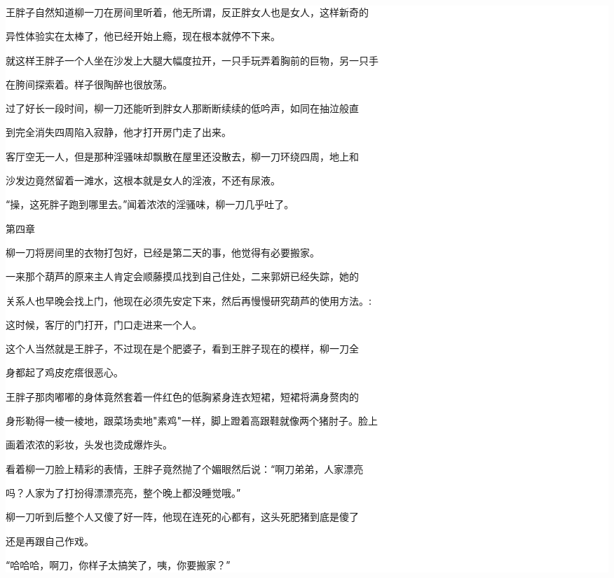 

王胖子自然知道柳一刀在房间里听着，他无所谓，反正胖女人也是女人，这样新奇的

异性体验实在太棒了，他已经开始上瘾，现在根本就停不下来。





就这样王胖子一个人坐在沙发上大腿大幅度拉开，一只手玩弄着胸前的巨物，另一只手

在胯间探索着。样子很陶醉也很放荡。

过了好长一段时间，柳一刀还能听到胖女人那断断续续的低吟声，如同在抽泣般直

到完全消失四周陷入寂静，他才打开房门走了出来。

客厅空无一人，但是那种淫骚味却飘散在屋里还没散去，柳一刀环绕四周，地上和

沙发边竟然留着一滩水，这根本就是女人的淫液，不还有尿液。



“操，这死胖子跑到哪里去。”闻着浓浓的淫骚味，柳一刀几乎吐了。











第四章

柳一刀将房间里的衣物打包好，已经是第二天的事，他觉得有必要搬家。

一来那个葫芦的原来主人肯定会顺藤摸瓜找到自己住处，二来郭妍已经失踪，她的

关系人也早晚会找上门，他现在必须先安定下来，然后再慢慢研究葫芦的使用方法。:

这时候，客厅的门打开，门口走进来一个人。

这个人当然就是王胖子，不过现在是个肥婆子，看到王胖子现在的模样，柳一刀全

身都起了鸡皮疙瘩很恶心。



王胖子那肉嘟嘟的身体竟然套着一件红色的低胸紧身连衣短裙，短裙将满身赘肉的

身形勒得一棱一棱地，跟菜场卖地"素鸡"一样，脚上蹬着高跟鞋就像两个猪肘子。脸上

画着浓浓的彩妆，头发也烫成爆炸头。



看着柳一刀脸上精彩的表情，王胖子竟然抛了个媚眼然后说：“啊刀弟弟，人家漂亮

吗？人家为了打扮得漂漂亮亮，整个晚上都没睡觉哦。”



柳一刀听到后整个人又傻了好一阵，他现在连死的心都有，这头死肥猪到底是傻了

还是再跟自己作戏。



“哈哈哈，啊刀，你样子太搞笑了，咦，你要搬家？”
